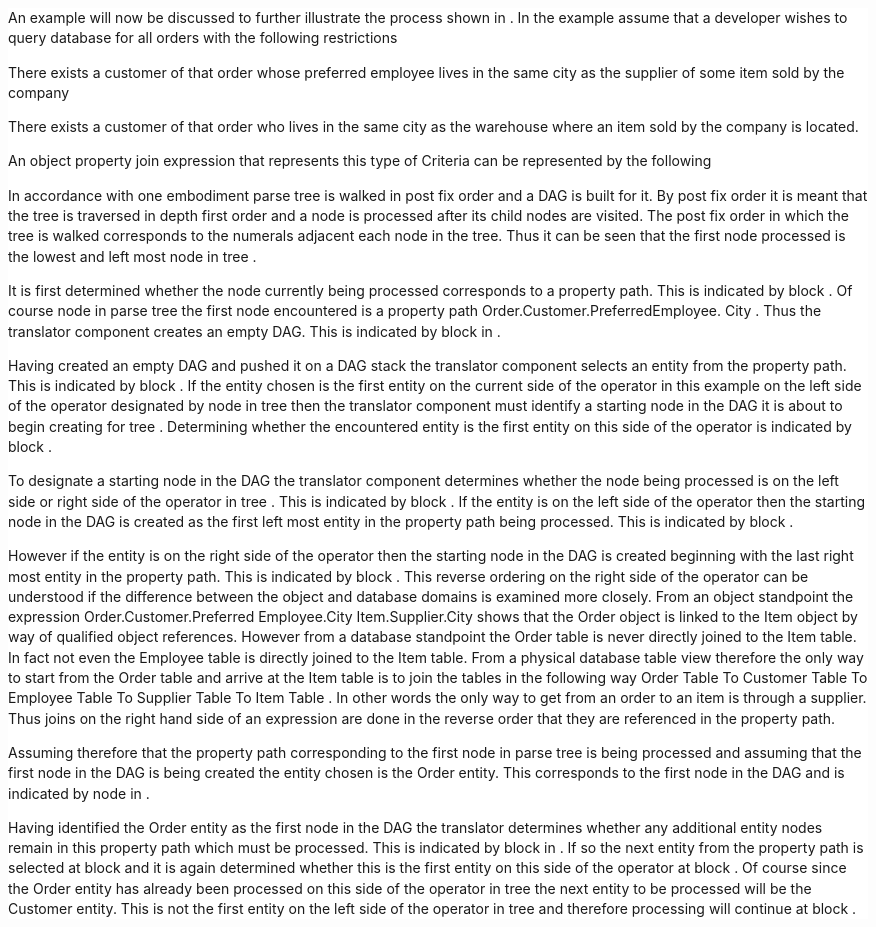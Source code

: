 An example will now be discussed to further illustrate the process shown in . In the example assume that a developer wishes to query database for all orders with the following restrictions 

There exists a customer of that order whose preferred employee lives in the same city as the supplier of some item sold by the company 

There exists a customer of that order who lives in the same city as the warehouse where an item sold by the company is located.

An object property join expression that represents this type of Criteria can be represented by the following 

In accordance with one embodiment parse tree is walked in post fix order and a DAG is built for it. By post fix order it is meant that the tree is traversed in depth first order and a node is processed after its child nodes are visited. The post fix order in which the tree is walked corresponds to the numerals adjacent each node in the tree. Thus it can be seen that the first node processed is the lowest and left most node in tree .

It is first determined whether the node currently being processed corresponds to a property path. This is indicated by block . Of course node in parse tree the first node encountered is a property path Order.Customer.PreferredEmployee. City . Thus the translator component creates an empty DAG. This is indicated by block in .

Having created an empty DAG and pushed it on a DAG stack the translator component selects an entity from the property path. This is indicated by block . If the entity chosen is the first entity on the current side of the operator in this example on the left side of the operator designated by node in tree then the translator component must identify a starting node in the DAG it is about to begin creating for tree . Determining whether the encountered entity is the first entity on this side of the operator is indicated by block .

To designate a starting node in the DAG the translator component determines whether the node being processed is on the left side or right side of the operator in tree . This is indicated by block . If the entity is on the left side of the operator then the starting node in the DAG is created as the first left most entity in the property path being processed. This is indicated by block .

However if the entity is on the right side of the operator then the starting node in the DAG is created beginning with the last right most entity in the property path. This is indicated by block . This reverse ordering on the right side of the operator can be understood if the difference between the object and database domains is examined more closely. From an object standpoint the expression Order.Customer.Preferred Employee.City Item.Supplier.City shows that the Order object is linked to the Item object by way of qualified object references. However from a database standpoint the Order table is never directly joined to the Item table. In fact not even the Employee table is directly joined to the Item table. From a physical database table view therefore the only way to start from the Order table and arrive at the Item table is to join the tables in the following way Order Table To Customer Table To Employee Table To Supplier Table To Item Table . In other words the only way to get from an order to an item is through a supplier. Thus joins on the right hand side of an expression are done in the reverse order that they are referenced in the property path.

Assuming therefore that the property path corresponding to the first node in parse tree is being processed and assuming that the first node in the DAG is being created the entity chosen is the Order entity. This corresponds to the first node in the DAG and is indicated by node in .

Having identified the Order entity as the first node in the DAG the translator determines whether any additional entity nodes remain in this property path which must be processed. This is indicated by block in . If so the next entity from the property path is selected at block and it is again determined whether this is the first entity on this side of the operator at block . Of course since the Order entity has already been processed on this side of the operator in tree the next entity to be processed will be the Customer entity. This is not the first entity on the left side of the operator in tree and therefore processing will continue at block .
